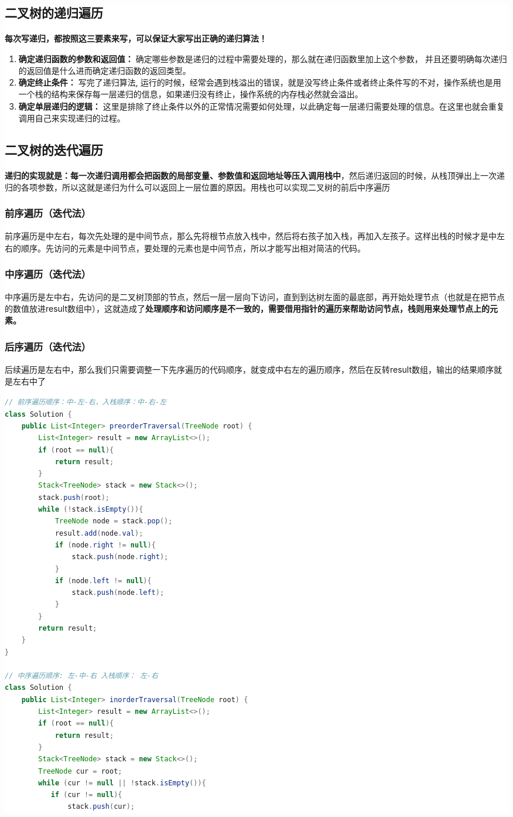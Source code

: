 ## 二叉树的递归遍历

**每次写递归，都按照这三要素来写，可以保证大家写出正确的递归算法！**

1. **确定递归函数的参数和返回值：** 确定哪些参数是递归的过程中需要处理的，那么就在递归函数里加上这个参数， 并且还要明确每次递归的返回值是什么进而确定递归函数的返回类型。
2. **确定终止条件：** 写完了递归算法, 运行的时候，经常会遇到栈溢出的错误，就是没写终止条件或者终止条件写的不对，操作系统也是用一个栈的结构来保存每一层递归的信息，如果递归没有终止，操作系统的内存栈必然就会溢出。
3. **确定单层递归的逻辑：** 这里是排除了终止条件以外的正常情况需要如何处理，以此确定每一层递归需要处理的信息。在这里也就会重复调用自己来实现递归的过程。

## 二叉树的迭代遍历

**递归的实现就是：每一次递归调用都会把函数的局部变量、参数值和返回地址等压入调用栈中**，然后递归返回的时候，从栈顶弹出上一次递归的各项参数，所以这就是递归为什么可以返回上一层位置的原因。用栈也可以实现二叉树的前后中序遍历

### 前序遍历（迭代法）

前序遍历是中左右，每次先处理的是中间节点，那么先将根节点放入栈中，然后将右孩子加入栈，再加入左孩子。这样出栈的时候才是中左右的顺序。先访问的元素是中间节点，要处理的元素也是中间节点，所以才能写出相对简洁的代码。

### 中序遍历（迭代法）

中序遍历是左中右，先访问的是二叉树顶部的节点，然后一层一层向下访问，直到到达树左面的最底部，再开始处理节点（也就是在把节点的数值放进result数组中），这就造成了**处理顺序和访问顺序是不一致的，需要借用指针的遍历来帮助访问节点，栈则用来处理节点上的元素。**

### 后序遍历（迭代法）

后续遍历是左右中，那么我们只需要调整一下先序遍历的代码顺序，就变成中右左的遍历顺序，然后在反转result数组，输出的结果顺序就是左右中了

```java
// 前序遍历顺序：中-左-右，入栈顺序：中-右-左
class Solution {
    public List<Integer> preorderTraversal(TreeNode root) {
        List<Integer> result = new ArrayList<>();
        if (root == null){
            return result;
        }
        Stack<TreeNode> stack = new Stack<>();
        stack.push(root);
        while (!stack.isEmpty()){
            TreeNode node = stack.pop();
            result.add(node.val);
            if (node.right != null){
                stack.push(node.right);
            }
            if (node.left != null){
                stack.push(node.left);
            }
        }
        return result;
    }
}

// 中序遍历顺序: 左-中-右 入栈顺序： 左-右
class Solution {
    public List<Integer> inorderTraversal(TreeNode root) {
        List<Integer> result = new ArrayList<>();
        if (root == null){
            return result;
        }
        Stack<TreeNode> stack = new Stack<>();
        TreeNode cur = root;
        while (cur != null || !stack.isEmpty()){
           if (cur != null){
               stack.push(cur);
```